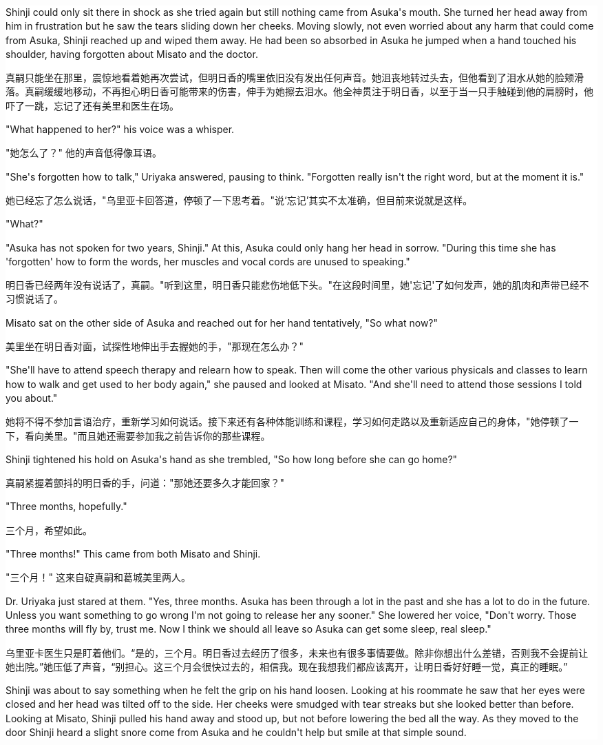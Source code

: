 Shinji could only sit there in shock as she tried again but still nothing came from Asuka's mouth. She turned her head away from him in frustration but he saw the tears sliding down her cheeks. Moving slowly, not even worried about any harm that could come from Asuka, Shinji reached up and wiped them away. He had been so absorbed in Asuka he jumped when a hand touched his shoulder, having forgotten about Misato and the doctor.

真嗣只能坐在那里，震惊地看着她再次尝试，但明日香的嘴里依旧没有发出任何声音。她沮丧地转过头去，但他看到了泪水从她的脸颊滑落。真嗣缓缓地移动，不再担心明日香可能带来的伤害，伸手为她擦去泪水。他全神贯注于明日香，以至于当一只手触碰到他的肩膀时，他吓了一跳，忘记了还有美里和医生在场。

"What happened to her?" his voice was a whisper.

"她怎么了？" 他的声音低得像耳语。

"She's forgotten how to talk," Uriyaka answered, pausing to think. "Forgotten really isn't the right word, but at the moment it is."

她已经忘了怎么说话，"乌里亚卡回答道，停顿了一下思考着。"说‘忘记’其实不太准确，但目前来说就是这样。

"What?"

"Asuka has not spoken for two years, Shinji." At this, Asuka could only hang her head in sorrow. "During this time she has 'forgotten' how to form the words, her muscles and vocal cords are unused to speaking."

明日香已经两年没有说话了，真嗣。"听到这里，明日香只能悲伤地低下头。"在这段时间里，她'忘记'了如何发声，她的肌肉和声带已经不习惯说话了。

Misato sat on the other side of Asuka and reached out for her hand tentatively, "So what now?"

美里坐在明日香对面，试探性地伸出手去握她的手，"那现在怎么办？"

"She'll have to attend speech therapy and relearn how to speak. Then will come the other various physicals and classes to learn how to walk and get used to her body again," she paused and looked at Misato. "And she'll need to attend those sessions I told you about."

她将不得不参加言语治疗，重新学习如何说话。接下来还有各种体能训练和课程，学习如何走路以及重新适应自己的身体，"她停顿了一下，看向美里。"而且她还需要参加我之前告诉你的那些课程。

Shinji tightened his hold on Asuka's hand as she trembled, "So how long before she can go home?"

真嗣紧握着颤抖的明日香的手，问道："那她还要多久才能回家？"

"Three months, hopefully."

三个月，希望如此。

"Three months!" This came from both Misato and Shinji.

"三个月！" 这来自碇真嗣和葛城美里两人。

Dr. Uriyaka just stared at them. "Yes, three months. Asuka has been through a lot in the past and she has a lot to do in the future. Unless you want something to go wrong I'm not going to release her any sooner." She lowered her voice, "Don't worry. Those three months will fly by, trust me. Now I think we should all leave so Asuka can get some sleep, real sleep."

乌里亚卡医生只是盯着他们。“是的，三个月。明日香过去经历了很多，未来也有很多事情要做。除非你想出什么差错，否则我不会提前让她出院。”她压低了声音，“别担心。这三个月会很快过去的，相信我。现在我想我们都应该离开，让明日香好好睡一觉，真正的睡眠。”

Shinji was about to say something when he felt the grip on his hand loosen. Looking at his roommate he saw that her eyes were closed and her head was tilted off to the side. Her cheeks were smudged with tear streaks but she looked better than before. Looking at Misato, Shinji pulled his hand away and stood up, but not before lowering the bed all the way. As they moved to the door Shinji heard a slight snore come from Asuka and he couldn't help but smile at that simple sound.
